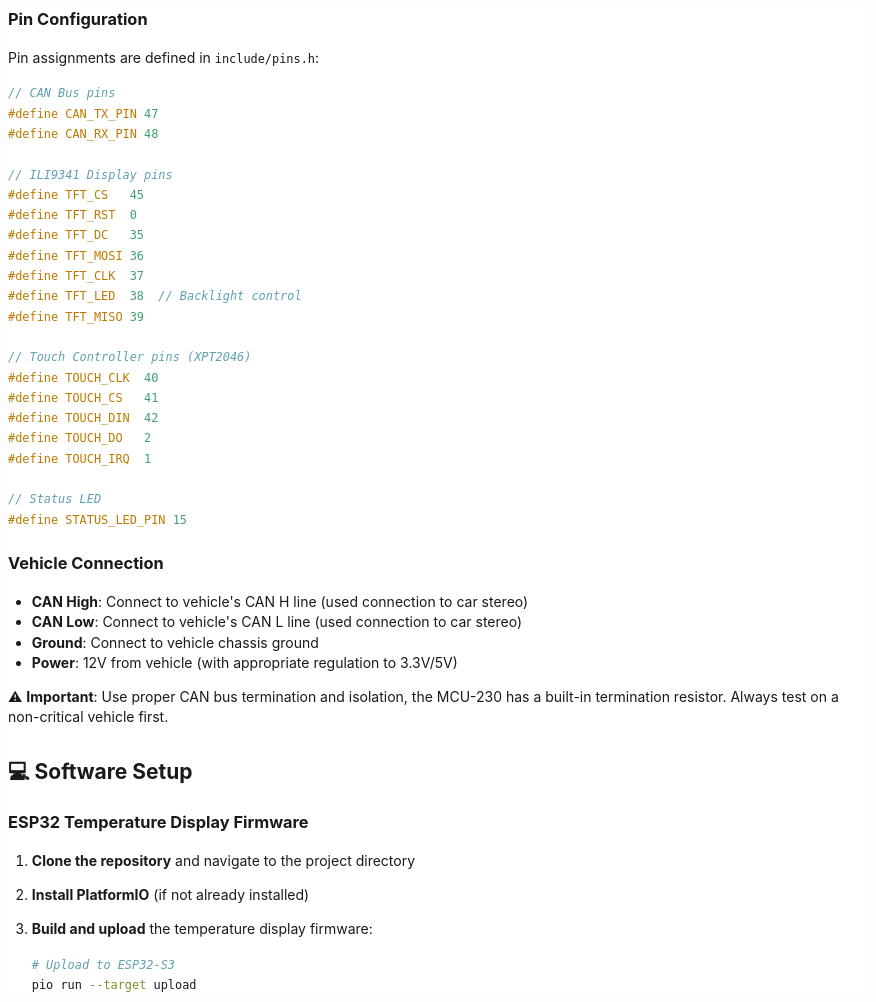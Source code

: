 ### Pin Configuration

Pin assignments are defined in `include/pins.h`:

```cpp
// CAN Bus pins
#define CAN_TX_PIN 47
#define CAN_RX_PIN 48

// ILI9341 Display pins
#define TFT_CS   45
#define TFT_RST  0
#define TFT_DC   35
#define TFT_MOSI 36
#define TFT_CLK  37
#define TFT_LED  38  // Backlight control
#define TFT_MISO 39

// Touch Controller pins (XPT2046)
#define TOUCH_CLK  40
#define TOUCH_CS   41
#define TOUCH_DIN  42
#define TOUCH_DO   2
#define TOUCH_IRQ  1

// Status LED
#define STATUS_LED_PIN 15
```

### Vehicle Connection

- **CAN High**: Connect to vehicle's CAN H line (used connection to car stereo)
- **CAN Low**: Connect to vehicle's CAN L line (used connection to car stereo)
- **Ground**: Connect to vehicle chassis ground
- **Power**: 12V from vehicle (with appropriate regulation to 3.3V/5V)

⚠️ **Important**: Use proper CAN bus termination and isolation, the MCU-230 has a built-in termination resistor. Always test on a non-critical vehicle first.

## 💻 Software Setup

### ESP32 Temperature Display Firmware

1. **Clone the repository** and navigate to the project directory
2. **Install PlatformIO** (if not already installed)
3. **Build and upload** the temperature display firmware:

    ```bash
    # Upload to ESP32-S3
    pio run --target upload
